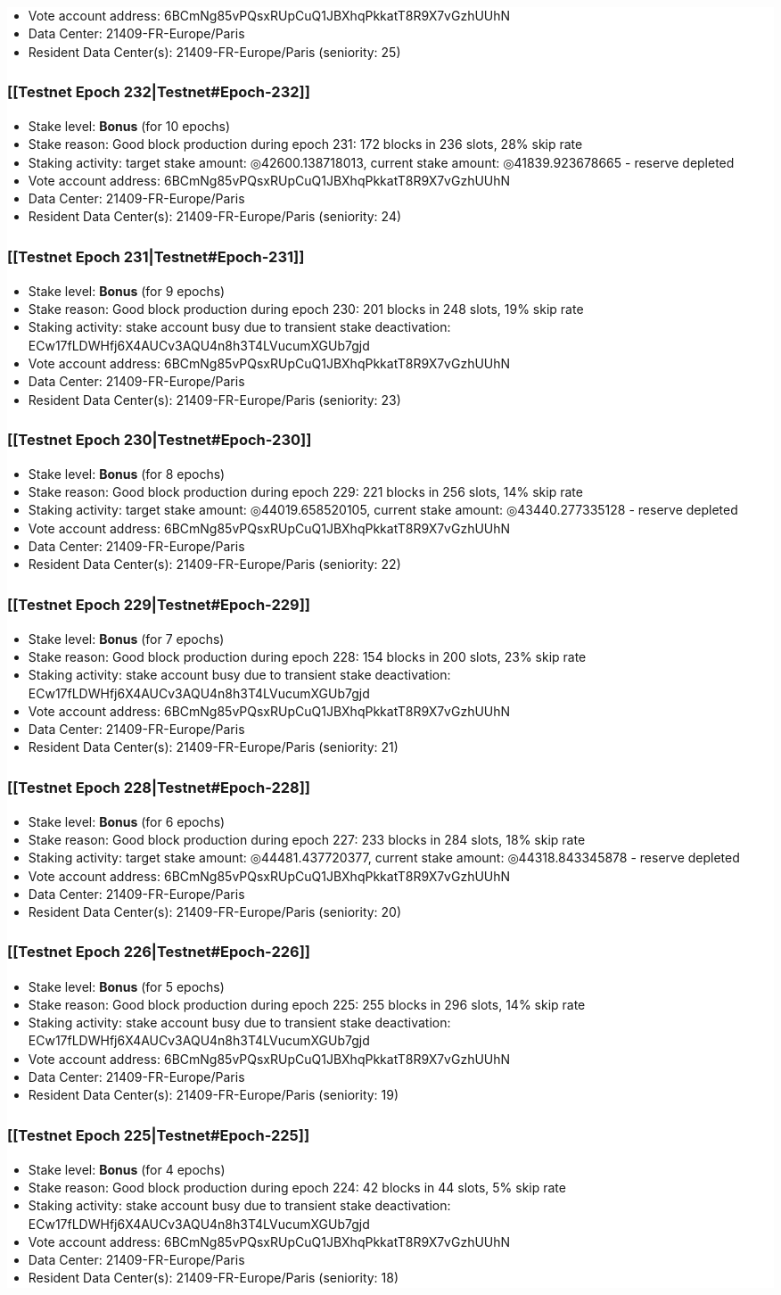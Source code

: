 * Vote account address: 6BCmNg85vPQsxRUpCuQ1JBXhqPkkatT8R9X7vGzhUUhN
* Data Center: 21409-FR-Europe/Paris
* Resident Data Center(s): 21409-FR-Europe/Paris (seniority: 25)
### [[Testnet Epoch 232|Testnet#Epoch-232]]
* Stake level: **Bonus** (for 10 epochs)
* Stake reason: Good block production during epoch 231: 172 blocks in 236 slots, 28% skip rate
* Staking activity: target stake amount: ◎42600.138718013, current stake amount: ◎41839.923678665 - reserve depleted
* Vote account address: 6BCmNg85vPQsxRUpCuQ1JBXhqPkkatT8R9X7vGzhUUhN
* Data Center: 21409-FR-Europe/Paris
* Resident Data Center(s): 21409-FR-Europe/Paris (seniority: 24)
### [[Testnet Epoch 231|Testnet#Epoch-231]]
* Stake level: **Bonus** (for 9 epochs)
* Stake reason: Good block production during epoch 230: 201 blocks in 248 slots, 19% skip rate
* Staking activity: stake account busy due to transient stake deactivation: ECw17fLDWHfj6X4AUCv3AQU4n8h3T4LVucumXGUb7gjd
* Vote account address: 6BCmNg85vPQsxRUpCuQ1JBXhqPkkatT8R9X7vGzhUUhN
* Data Center: 21409-FR-Europe/Paris
* Resident Data Center(s): 21409-FR-Europe/Paris (seniority: 23)
### [[Testnet Epoch 230|Testnet#Epoch-230]]
* Stake level: **Bonus** (for 8 epochs)
* Stake reason: Good block production during epoch 229: 221 blocks in 256 slots, 14% skip rate
* Staking activity: target stake amount: ◎44019.658520105, current stake amount: ◎43440.277335128 - reserve depleted
* Vote account address: 6BCmNg85vPQsxRUpCuQ1JBXhqPkkatT8R9X7vGzhUUhN
* Data Center: 21409-FR-Europe/Paris
* Resident Data Center(s): 21409-FR-Europe/Paris (seniority: 22)
### [[Testnet Epoch 229|Testnet#Epoch-229]]
* Stake level: **Bonus** (for 7 epochs)
* Stake reason: Good block production during epoch 228: 154 blocks in 200 slots, 23% skip rate
* Staking activity: stake account busy due to transient stake deactivation: ECw17fLDWHfj6X4AUCv3AQU4n8h3T4LVucumXGUb7gjd
* Vote account address: 6BCmNg85vPQsxRUpCuQ1JBXhqPkkatT8R9X7vGzhUUhN
* Data Center: 21409-FR-Europe/Paris
* Resident Data Center(s): 21409-FR-Europe/Paris (seniority: 21)
### [[Testnet Epoch 228|Testnet#Epoch-228]]
* Stake level: **Bonus** (for 6 epochs)
* Stake reason: Good block production during epoch 227: 233 blocks in 284 slots, 18% skip rate
* Staking activity: target stake amount: ◎44481.437720377, current stake amount: ◎44318.843345878 - reserve depleted
* Vote account address: 6BCmNg85vPQsxRUpCuQ1JBXhqPkkatT8R9X7vGzhUUhN
* Data Center: 21409-FR-Europe/Paris
* Resident Data Center(s): 21409-FR-Europe/Paris (seniority: 20)
### [[Testnet Epoch 226|Testnet#Epoch-226]]
* Stake level: **Bonus** (for 5 epochs)
* Stake reason: Good block production during epoch 225: 255 blocks in 296 slots, 14% skip rate
* Staking activity: stake account busy due to transient stake deactivation: ECw17fLDWHfj6X4AUCv3AQU4n8h3T4LVucumXGUb7gjd
* Vote account address: 6BCmNg85vPQsxRUpCuQ1JBXhqPkkatT8R9X7vGzhUUhN
* Data Center: 21409-FR-Europe/Paris
* Resident Data Center(s): 21409-FR-Europe/Paris (seniority: 19)
### [[Testnet Epoch 225|Testnet#Epoch-225]]
* Stake level: **Bonus** (for 4 epochs)
* Stake reason: Good block production during epoch 224: 42 blocks in 44 slots, 5% skip rate
* Staking activity: stake account busy due to transient stake deactivation: ECw17fLDWHfj6X4AUCv3AQU4n8h3T4LVucumXGUb7gjd
* Vote account address: 6BCmNg85vPQsxRUpCuQ1JBXhqPkkatT8R9X7vGzhUUhN
* Data Center: 21409-FR-Europe/Paris
* Resident Data Center(s): 21409-FR-Europe/Paris (seniority: 18)